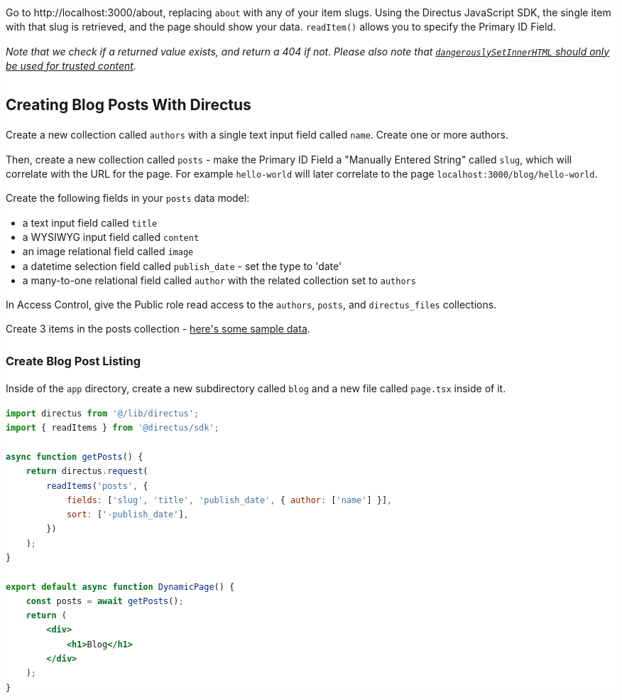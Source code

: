 ```jsx
```

Go to http://localhost:3000/about, replacing `about` with any of your item slugs. Using the Directus JavaScript SDK, the
single item with that slug is retrieved, and the page should show your data. `readItem()` allows you to specify the
Primary ID Field.

_Note that we check if a returned value exists, and return a 404 if not. Please also note that
[`dangerouslySetInnerHTML` should only be used for trusted content](https://reactjs.org/docs/dom-elements.html#dangerouslysetinnerhtml)._

## Creating Blog Posts With Directus

Create a new collection called `authors` with a single text input field called `name`. Create one or more authors.

Then, create a new collection called `posts` - make the Primary ID Field a "Manually Entered String" called `slug`,
which will correlate with the URL for the page. For example `hello-world` will later correlate to the page
`localhost:3000/blog/hello-world`.

Create the following fields in your `posts` data model:

- a text input field called `title`
- a WYSIWYG input field called `content`
- an image relational field called `image`
- a datetime selection field called `publish_date` - set the type to 'date'
- a many-to-one relational field called `author` with the related collection set to `authors`

In Access Control, give the Public role read access to the `authors`, `posts`, and `directus_files` collections.

Create 3 items in the posts collection -
[here's some sample data](https://github.com/directus-community/getting-started-demo-data).

### Create Blog Post Listing

Inside of the `app` directory, create a new subdirectory called `blog` and a new file called `page.tsx` inside of it.

```jsx
import directus from '@/lib/directus';
import { readItems } from '@directus/sdk';

async function getPosts() {
	return directus.request(
		readItems('posts', {
			fields: ['slug', 'title', 'publish_date', { author: ['name'] }],
			sort: ['-publish_date'],
		})
	);
}

export default async function DynamicPage() {
	const posts = await getPosts();
	return (
		<div>
			<h1>Blog</h1>
		</div>
	);
}
```
